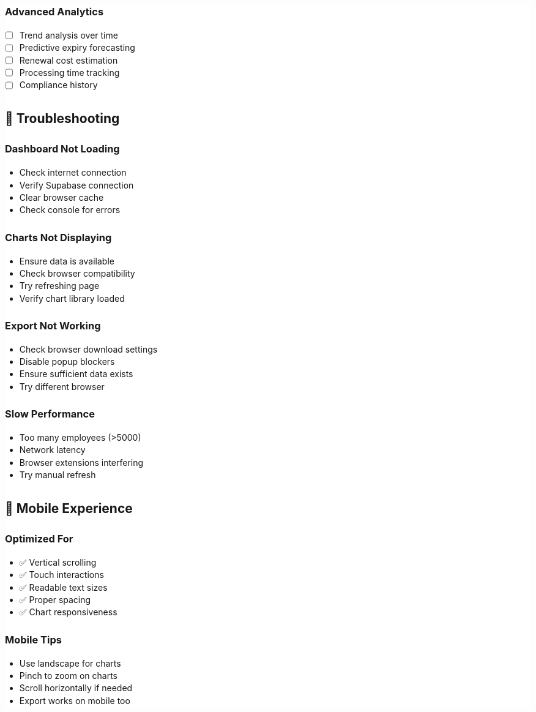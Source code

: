 ### Advanced Analytics

- [ ] Trend analysis over time
- [ ] Predictive expiry forecasting
- [ ] Renewal cost estimation
- [ ] Processing time tracking
- [ ] Compliance history

## 🐛 Troubleshooting

### Dashboard Not Loading

- Check internet connection
- Verify Supabase connection
- Clear browser cache
- Check console for errors

### Charts Not Displaying

- Ensure data is available
- Check browser compatibility
- Try refreshing page
- Verify chart library loaded

### Export Not Working

- Check browser download settings
- Disable popup blockers
- Ensure sufficient data exists
- Try different browser

### Slow Performance

- Too many employees (>5000)
- Network latency
- Browser extensions interfering
- Try manual refresh

## 📱 Mobile Experience

### Optimized For

- ✅ Vertical scrolling
- ✅ Touch interactions
- ✅ Readable text sizes
- ✅ Proper spacing
- ✅ Chart responsiveness

### Mobile Tips

- Use landscape for charts
- Pinch to zoom on charts
- Scroll horizontally if needed
- Export works on mobile too
